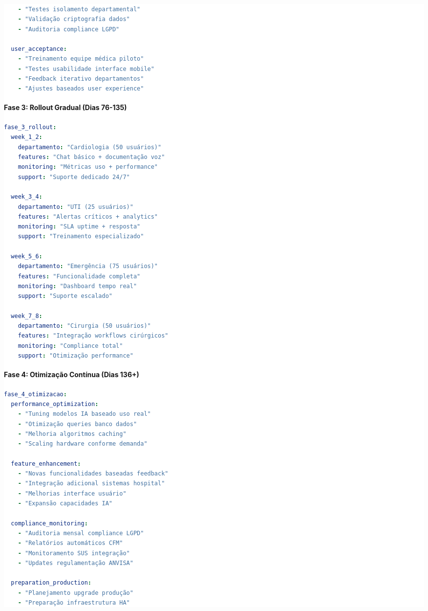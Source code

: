 ```yaml
    - "Testes isolamento departamental"
    - "Validação criptografia dados"
    - "Auditoria compliance LGPD"
    
  user_acceptance:
    - "Treinamento equipe médica piloto"
    - "Testes usabilidade interface mobile"
    - "Feedback iterativo departamentos"
    - "Ajustes baseados user experience"
```

#### Fase 3: Rollout Gradual (Dias 76-135)

```yaml
fase_3_rollout:
  week_1_2:
    departamento: "Cardiologia (50 usuários)"
    features: "Chat básico + documentação voz"
    monitoring: "Métricas uso + performance"
    support: "Suporte dedicado 24/7"
    
  week_3_4:
    departamento: "UTI (25 usuários)"
    features: "Alertas críticos + analytics"
    monitoring: "SLA uptime + resposta"
    support: "Treinamento especializado"
    
  week_5_6:
    departamento: "Emergência (75 usuários)"
    features: "Funcionalidade completa"
    monitoring: "Dashboard tempo real"
    support: "Suporte escalado"
    
  week_7_8:
    departamento: "Cirurgia (50 usuários)"
    features: "Integração workflows cirúrgicos"
    monitoring: "Compliance total"
    support: "Otimização performance"
```

#### Fase 4: Otimização Contínua (Dias 136+)

```yaml
fase_4_otimizacao:
  performance_optimization:
    - "Tuning modelos IA baseado uso real"
    - "Otimização queries banco dados"
    - "Melhoria algoritmos caching"
    - "Scaling hardware conforme demanda"
    
  feature_enhancement:
    - "Novas funcionalidades baseadas feedback"
    - "Integração adicional sistemas hospital"
    - "Melhorias interface usuário"
    - "Expansão capacidades IA"
    
  compliance_monitoring:
    - "Auditoria mensal compliance LGPD"
    - "Relatórios automáticos CFM"
    - "Monitoramento SUS integração"
    - "Updates regulamentação ANVISA"
    
  preparation_production:
    - "Planejamento upgrade produção"
    - "Preparação infraestrutura HA"
```